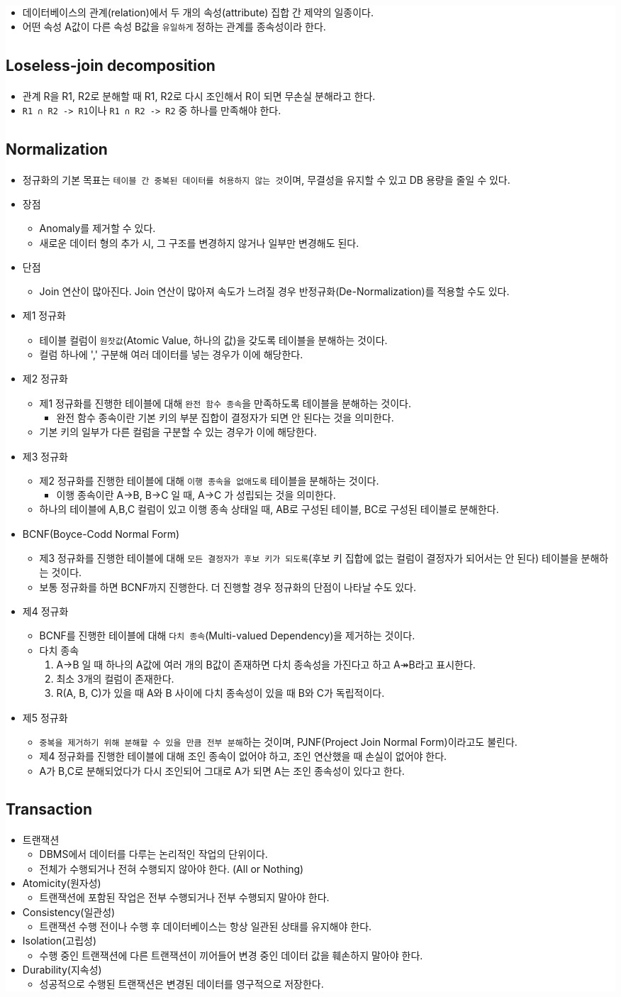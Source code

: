 - 데이터베이스의 관계(relation)에서 두 개의 속성(attribute) 집합 간 제약의 일종이다.
- 어떤 속성 A값이 다른 속성 B값을 `유일하게` 정하는 관계를 종속성이라 한다.

## Loseless-join decomposition

- 관계 R을 R1, R2로 분해할 때 R1, R2로 다시 조인해서 R이 되면 무손실 분해라고 한다.
- `R1 ∩ R2 -> R1`이나 `R1 ∩ R2 -> R2` 중 하나를 만족해야 한다.

## Normalization

- 정규화의 기본 목표는 `테이블 간 중복된 데이터를 허용하지 않는 것`이며, 무결성을 유지할 수 있고 DB 용량을 줄일 수 있다.
- 장점
  - Anomaly를 제거할 수 있다.
  - 새로운 데이터 형의 추가 시, 그 구조를 변경하지 않거나 일부만 변경해도 된다.
- 단점

  - Join 연산이 많아진다. Join 연산이 많아져 속도가 느려질 경우 반정규화(De-Normalization)를 적용할 수도 있다.

- 제1 정규화

  - 테이블 컬럼이 `원잣값`(Atomic Value, 하나의 값)을 갖도록 테이블을 분해하는 것이다.
  - 컬럼 하나에 ',' 구분해 여러 데이터를 넣는 경우가 이에 해당한다.

- 제2 정규화

  - 제1 정규화를 진행한 테이블에 대해 `완전 함수 종속`을 만족하도록 테이블을 분해하는 것이다.
    - 완전 함수 종속이란 기본 키의 부분 집합이 결정자가 되면 안 된다는 것을 의미한다.
  - 기본 키의 일부가 다른 컬럼을 구분할 수 있는 경우가 이에 해당한다.

- 제3 정규화

  - 제2 정규화를 진행한 테이블에 대해 `이행 종속을 없애도록` 테이블을 분해하는 것이다.
    - 이행 종속이란 A->B, B->C 일 때, A->C 가 성립되는 것을 의미한다.
  - 하나의 테이블에 A,B,C 컬럼이 있고 이행 종속 상태일 때, AB로 구성된 테이블, BC로 구성된 테이블로 분해한다.

- BCNF(Boyce-Codd Normal Form)

  - 제3 정규화를 진행한 테이블에 대해 `모든 결정자가 후보 키가 되도록`(후보 키 집합에 없는 컬럼이 결정자가 되어서는 안 된다) 테이블을 분해하는 것이다.
  - 보통 정규화를 하면 BCNF까지 진행한다. 더 진행할 경우 정규화의 단점이 나타날 수도 있다.

- 제4 정규화
  - BCNF를 진행한 테이블에 대해 `다치 종속`(Multi-valued Dependency)을 제거하는 것이다.
  - 다치 종속
    1. A->B 일 때 하나의 A값에 여러 개의 B값이 존재하면 다치 종속성을 가진다고 하고 A↠B라고 표시한다.
    2. 최소 3개의 컬럼이 존재한다.
    3. R(A, B, C)가 있을 때 A와 B 사이에 다치 종속성이 있을 때 B와 C가 독립적이다.
- 제5 정규화
  - `중복을 제거하기 위해 분해할 수 있을 만큼 전부 분해`하는 것이며, PJNF(Project Join Normal Form)이라고도 불린다.
  - 제4 정규화를 진행한 테이블에 대해 조인 종속이 없어야 하고, 조인 연산했을 때 손실이 없어야 한다.
  - A가 B,C로 분해되었다가 다시 조인되어 그대로 A가 되면 A는 조인 종속성이 있다고 한다.

## Transaction

- 트랜잭션
  - DBMS에서 데이터를 다루는 논리적인 작업의 단위이다.
  - 전체가 수행되거나 전혀 수행되지 않아야 한다. (All or Nothing)
- Atomicity(원자성)
  - 트랜잭션에 포함된 작업은 전부 수행되거나 전부 수행되지 말아야 한다.
- Consistency(일관성)
  - 트랜잭션 수행 전이나 수행 후 데이터베이스는 항상 일관된 상태를 유지해야 한다.
- Isolation(고립성)
  - 수행 중인 트랜잭션에 다른 트랜잭션이 끼어들어 변경 중인 데이터 값을 훼손하지 말아야 한다.
- Durability(지속성)
  - 성공적으로 수행된 트랜잭션은 변경된 데이터를 영구적으로 저장한다.

